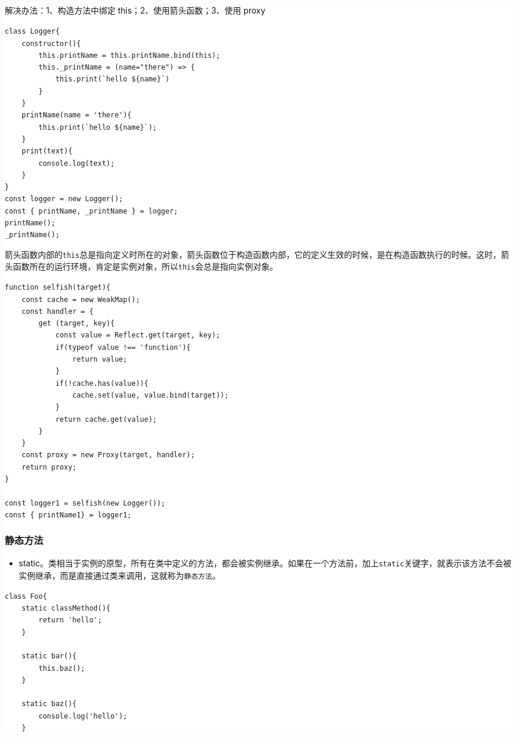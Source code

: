 解决办法：1、构造方法中绑定 this；2、使用箭头函数；3、使用 proxy

```
class Logger{
    constructor(){
        this.printName = this.printName.bind(this);
        this._printName = (name="there") => {
            this.print(`hello ${name}`)
        }
    }
    printName(name = 'there'){
        this.print(`hello ${name}`);
    }
    print(text){
        console.log(text);
    }
}
const logger = new Logger();
const { printName, _printName } = logger;
printName();
_printName();
```

箭头函数内部的`this`总是指向定义时所在的对象，箭头函数位于构造函数内部，它的定义生效的时候，是在构造函数执行的时候。这时，箭头函数所在的运行环境，肯定是实例对象，所以`this`会总是指向实例对象。

```
function selfish(target){
    const cache = new WeakMap();
    const handler = {
        get (target, key){
            const value = Reflect.get(target, key);
            if(typeof value !== 'function'){
                return value;
            }
            if(!cache.has(value)){
                cache.set(value, value.bind(target));
            }
            return cache.get(value);
        }
    }
    const proxy = new Proxy(target, handler);
    return proxy;
}

const logger1 = selfish(new Logger());
const { printName1} = logger1;
```

### 静态方法

- static。类相当于实例的原型，所有在类中定义的方法，都会被实例继承。如果在一个方法前，加上`static`关键字，就表示该方法不会被实例继承，而是直接通过类来调用，这就称为`静态方法`。

```
class Foo{
    static classMethod(){
        return 'hello';
    }

    static bar(){
        this.baz();
    }

    static baz(){
        console.log('hello');
    }

```